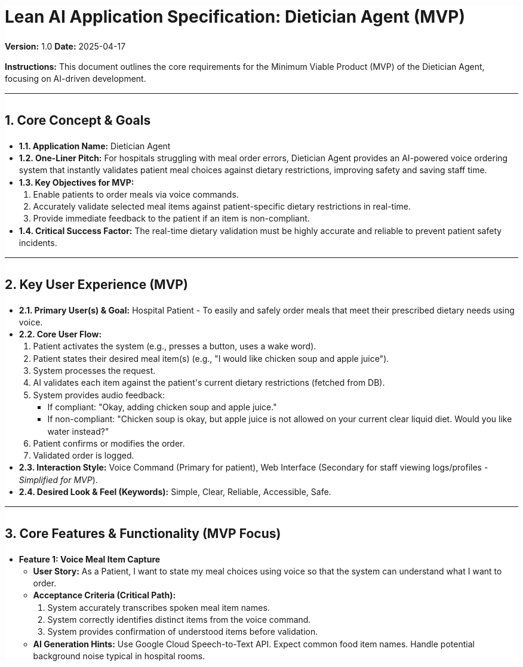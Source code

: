 # Lean AI Application Specification: Dietician Agent (MVP)

**Version:** 1.0
**Date:** 2025-04-17

**Instructions:** This document outlines the core requirements for the Minimum Viable Product (MVP) of the Dietician Agent, focusing on AI-driven development.

---

## 1. Core Concept & Goals

*   **1.1. Application Name:** Dietician Agent
*   **1.2. One-Liner Pitch:** For hospitals struggling with meal order errors, Dietician Agent provides an AI-powered voice ordering system that instantly validates patient meal choices against dietary restrictions, improving safety and saving staff time.
*   **1.3. Key Objectives for MVP:**
    1.  Enable patients to order meals via voice commands.
    2.  Accurately validate selected meal items against patient-specific dietary restrictions in real-time.
    3.  Provide immediate feedback to the patient if an item is non-compliant.
*   **1.4. Critical Success Factor:** The real-time dietary validation must be highly accurate and reliable to prevent patient safety incidents.

---

## 2. Key User Experience (MVP)

*   **2.1. Primary User(s) & Goal:** Hospital Patient - To easily and safely order meals that meet their prescribed dietary needs using voice.
*   **2.2. Core User Flow:**
    1.  Patient activates the system (e.g., presses a button, uses a wake word).
    2.  Patient states their desired meal item(s) (e.g., "I would like chicken soup and apple juice").
    3.  System processes the request.
    4.  AI validates each item against the patient's current dietary restrictions (fetched from DB).
    5.  System provides audio feedback:
        *   If compliant: "Okay, adding chicken soup and apple juice."
        *   If non-compliant: "Chicken soup is okay, but apple juice is not allowed on your current clear liquid diet. Would you like water instead?"
    6.  Patient confirms or modifies the order.
    7.  Validated order is logged.
*   **2.3. Interaction Style:** Voice Command (Primary for patient), Web Interface (Secondary for staff viewing logs/profiles - *Simplified for MVP*).
*   **2.4. Desired Look & Feel (Keywords):** Simple, Clear, Reliable, Accessible, Safe.

---

## 3. Core Features & Functionality (MVP Focus)

*   **Feature 1: Voice Meal Item Capture**
    *   **User Story:** As a Patient, I want to state my meal choices using voice so that the system can understand what I want to order.
    *   **Acceptance Criteria (Critical Path):**
        1.  System accurately transcribes spoken meal item names.
        2.  System correctly identifies distinct items from the voice command.
        3.  System provides confirmation of understood items before validation.
    *   **AI Generation Hints:** Use Google Cloud Speech-to-Text API. Expect common food item names. Handle potential background noise typical in hospital rooms.
